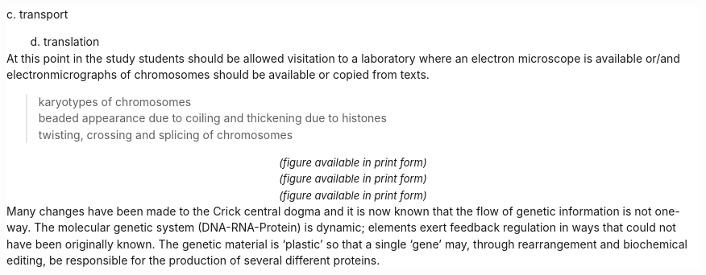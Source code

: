 c. transport
<dt>
<font color="#ffffff" style="visibility:hidden;">
____
</font>
d. translation
</dt>
</dt>
</dt>
</dt>
</dt>
</dt>
</dt>
</dt>
</dt>
</dt>
</dt>
</dl>
</blockquote>
At this point in the study students should be allowed visitation to a laboratory where an electron microscope is available or/and electronmicrographs of chromosomes should be available or copied from texts.
<blockquote>
<dl>
<dt>
karyotypes of chromosomes
<dt>
beaded appearance due to coiling and thickening due to histones
<dt>
twisting, crossing and splicing of chromosomes
</dt>
</dt>
</dt>
</dl>
</blockquote>
<center>
<i>
<font size="-1">
(figure available in print form)
</font>
</i>
</center>
<center>
<i>
<font size="-1">
(figure available in print form)
</font>
</i>
</center>
<center>
<i>
<font size="-1">
(figure available in print form)
</font>
</i>
</center>
Many changes have been made to the Crick central dogma and it is now known that the flow of genetic information is not one-way. The molecular genetic system (DNA-RNA-Protein) is dynamic; elements exert feedback regulation in ways that could not have been originally known. The genetic material is ‘plastic’ so that a single ‘gene’ may, through rearrangement and biochemical editing, be responsible for the production of several different proteins.
<center>
<i>